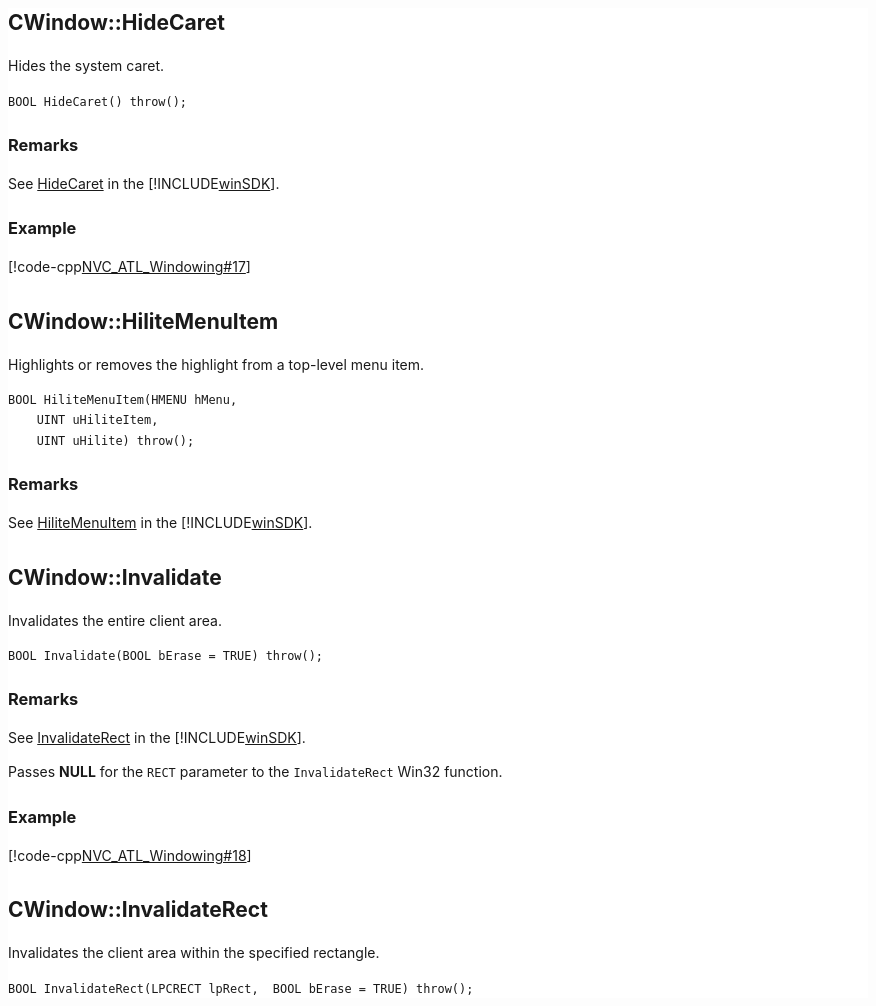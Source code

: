 ##  <a name="cwindow__hidecaret"></a>  CWindow::HideCaret  
 Hides the system caret.  
  
```
BOOL HideCaret() throw();
```  
  
### Remarks  
 See [HideCaret](http://msdn.microsoft.com/library/windows/desktop/ms648403) in the [!INCLUDE[winSDK](../../atl/includes/winsdk_md.md)].  
  
### Example  
 [!code-cpp[NVC_ATL_Windowing#17](../../atl/codesnippet/cpp/cwindow-class_17.cpp)]  
  
##  <a name="cwindow__hilitemenuitem"></a>  CWindow::HiliteMenuItem  
 Highlights or removes the highlight from a top-level menu item.  
  
```
BOOL HiliteMenuItem(HMENU hMenu,
    UINT uHiliteItem,
    UINT uHilite) throw();
```  
  
### Remarks  
 See [HiliteMenuItem](http://msdn.microsoft.com/library/windows/desktop/ms647986) in the [!INCLUDE[winSDK](../../atl/includes/winsdk_md.md)].  
  
##  <a name="cwindow__invalidate"></a>  CWindow::Invalidate  
 Invalidates the entire client area.  
  
```
BOOL Invalidate(BOOL bErase = TRUE) throw();
```  
  
### Remarks  
 See [InvalidateRect](http://msdn.microsoft.com/library/windows/desktop/dd145002) in the [!INCLUDE[winSDK](../../atl/includes/winsdk_md.md)].  
  
 Passes **NULL** for the `RECT` parameter to the `InvalidateRect` Win32 function.  
  
### Example  
 [!code-cpp[NVC_ATL_Windowing#18](../../atl/codesnippet/cpp/cwindow-class_18.cpp)]  
  
##  <a name="cwindow__invalidaterect"></a>  CWindow::InvalidateRect  
 Invalidates the client area within the specified rectangle.  
  
```
BOOL InvalidateRect(LPCRECT lpRect,  BOOL bErase = TRUE) throw();
```  
  